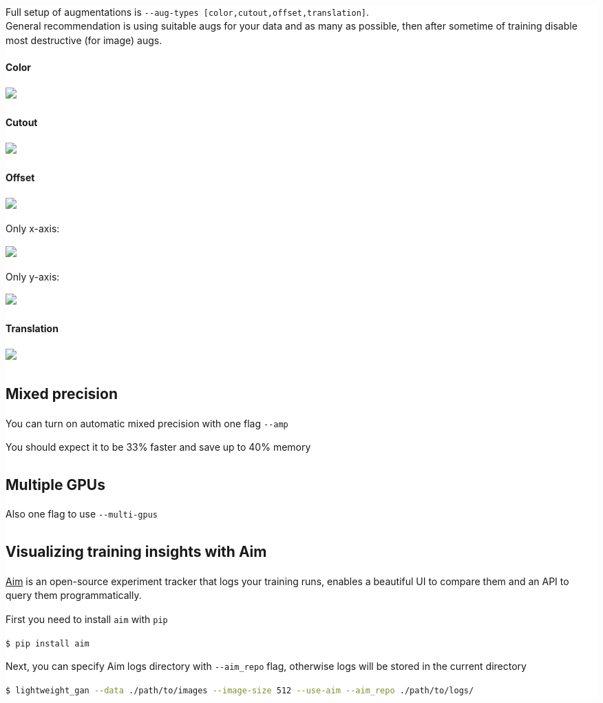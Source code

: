 Full setup of augmentations is `--aug-types [color,cutout,offset,translation]`.  
General recommendation is using suitable augs for your data and as many as possible, then after sometime of training disable most destructive (for image) augs.

#### Color

![](./docs/aug_types/lena_augs_color.jpg)

#### Cutout

![](./docs/aug_types/lena_augs_cutout.jpg)

#### Offset

![](./docs/aug_types/lena_augs_offset.jpg)

Only x-axis:

![](./docs/aug_types/lena_augs_offset_h.jpg)

Only y-axis:

![](./docs/aug_types/lena_augs_offset_v.jpg)

#### Translation

![](./docs/aug_types/lena_augs_translation.jpg)

## Mixed precision

You can turn on automatic mixed precision with one flag `--amp`

You should expect it to be 33% faster and save up to 40% memory

## Multiple GPUs

Also one flag to use `--multi-gpus`


## Visualizing training insights with Aim

[Aim](https://github.com/aimhubio/aim) is an open-source experiment tracker that logs your training runs, enables a beautiful UI to compare them and an API to query them programmatically.

First you need to install `aim` with `pip`

```bash
$ pip install aim
```

Next, you can specify Aim logs directory with `--aim_repo` flag, otherwise logs will be stored in the current directory

```bash
$ lightweight_gan --data ./path/to/images --image-size 512 --use-aim --aim_repo ./path/to/logs/
```
